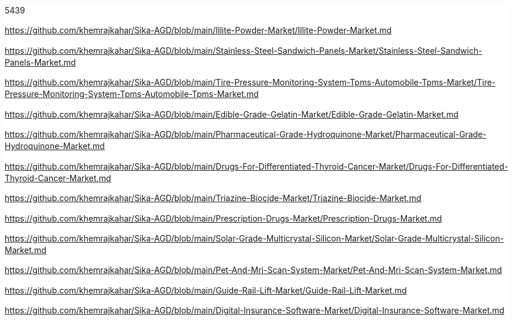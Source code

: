 5439</p><p><a href="https://github.com/khemrajkahar/Sika-AGD/blob/main/Illite-Powder-Market/Illite-Powder-Market.md">https://github.com/khemrajkahar/Sika-AGD/blob/main/Illite-Powder-Market/Illite-Powder-Market.md</a></p><p><a href="https://github.com/khemrajkahar/Sika-AGD/blob/main/Stainless-Steel-Sandwich-Panels-Market/Stainless-Steel-Sandwich-Panels-Market.md">https://github.com/khemrajkahar/Sika-AGD/blob/main/Stainless-Steel-Sandwich-Panels-Market/Stainless-Steel-Sandwich-Panels-Market.md</a></p><p><a href="https://github.com/khemrajkahar/Sika-AGD/blob/main/Tire-Pressure-Monitoring-System-Tpms-Automobile-Tpms-Market/Tire-Pressure-Monitoring-System-Tpms-Automobile-Tpms-Market.md">https://github.com/khemrajkahar/Sika-AGD/blob/main/Tire-Pressure-Monitoring-System-Tpms-Automobile-Tpms-Market/Tire-Pressure-Monitoring-System-Tpms-Automobile-Tpms-Market.md</a></p><p><a href="https://github.com/khemrajkahar/Sika-AGD/blob/main/Edible-Grade-Gelatin-Market/Edible-Grade-Gelatin-Market.md">https://github.com/khemrajkahar/Sika-AGD/blob/main/Edible-Grade-Gelatin-Market/Edible-Grade-Gelatin-Market.md</a></p><p><a href="https://github.com/khemrajkahar/Sika-AGD/blob/main/Pharmaceutical-Grade-Hydroquinone-Market/Pharmaceutical-Grade-Hydroquinone-Market.md">https://github.com/khemrajkahar/Sika-AGD/blob/main/Pharmaceutical-Grade-Hydroquinone-Market/Pharmaceutical-Grade-Hydroquinone-Market.md</a></p><p><a href="https://github.com/khemrajkahar/Sika-AGD/blob/main/Drugs-For-Differentiated-Thyroid-Cancer-Market/Drugs-For-Differentiated-Thyroid-Cancer-Market.md">https://github.com/khemrajkahar/Sika-AGD/blob/main/Drugs-For-Differentiated-Thyroid-Cancer-Market/Drugs-For-Differentiated-Thyroid-Cancer-Market.md</a></p><p><a href="https://github.com/khemrajkahar/Sika-AGD/blob/main/Triazine-Biocide-Market/Triazine-Biocide-Market.md">https://github.com/khemrajkahar/Sika-AGD/blob/main/Triazine-Biocide-Market/Triazine-Biocide-Market.md</a></p><p><a href="https://github.com/khemrajkahar/Sika-AGD/blob/main/Prescription-Drugs-Market/Prescription-Drugs-Market.md">https://github.com/khemrajkahar/Sika-AGD/blob/main/Prescription-Drugs-Market/Prescription-Drugs-Market.md</a></p><p><a href="https://github.com/khemrajkahar/Sika-AGD/blob/main/Solar-Grade-Multicrystal-Silicon-Market/Solar-Grade-Multicrystal-Silicon-Market.md">https://github.com/khemrajkahar/Sika-AGD/blob/main/Solar-Grade-Multicrystal-Silicon-Market/Solar-Grade-Multicrystal-Silicon-Market.md</a></p><p><a href="https://github.com/khemrajkahar/Sika-AGD/blob/main/Pet-And-Mri-Scan-System-Market/Pet-And-Mri-Scan-System-Market.md">https://github.com/khemrajkahar/Sika-AGD/blob/main/Pet-And-Mri-Scan-System-Market/Pet-And-Mri-Scan-System-Market.md</a></p><p><a href="https://github.com/khemrajkahar/Sika-AGD/blob/main/Guide-Rail-Lift-Market/Guide-Rail-Lift-Market.md">https://github.com/khemrajkahar/Sika-AGD/blob/main/Guide-Rail-Lift-Market/Guide-Rail-Lift-Market.md</a></p><p><a href="https://github.com/khemrajkahar/Sika-AGD/blob/main/Digital-Insurance-Software-Market/Digital-Insurance-Software-Market.md">https://github.com/khemrajkahar/Sika-AGD/blob/main/Digital-Insurance-Software-Market/Digital-Insurance-Software-Market.md</a></p>
